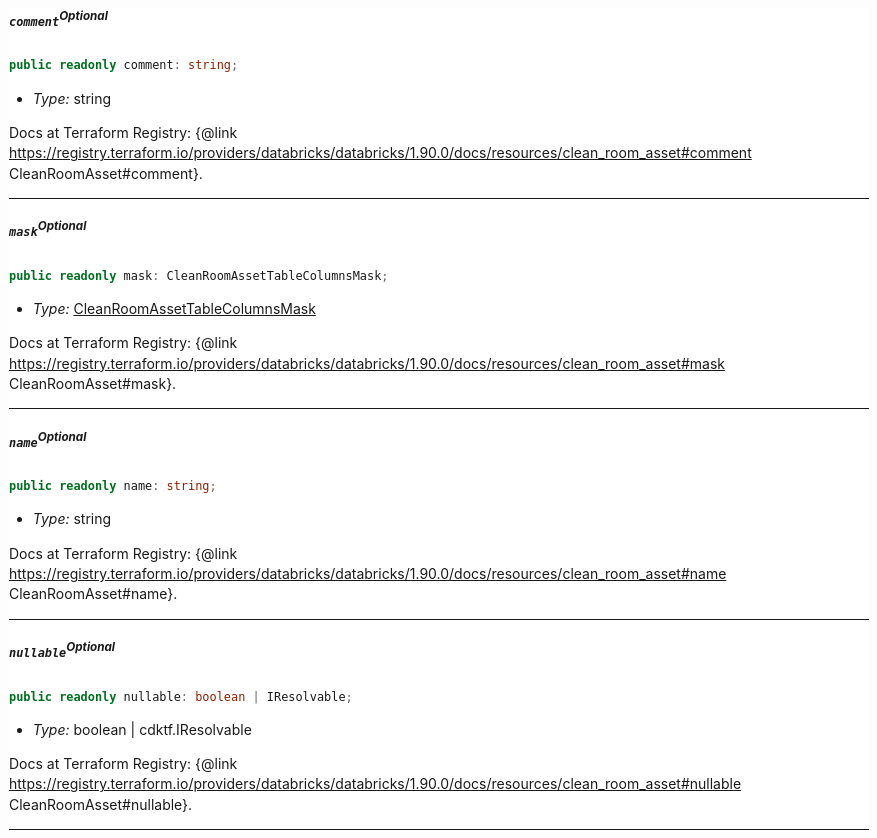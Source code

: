
##### `comment`<sup>Optional</sup> <a name="comment" id="@cdktf/provider-databricks.cleanRoomAsset.CleanRoomAssetTableColumns.property.comment"></a>

```typescript
public readonly comment: string;
```

- *Type:* string

Docs at Terraform Registry: {@link https://registry.terraform.io/providers/databricks/databricks/1.90.0/docs/resources/clean_room_asset#comment CleanRoomAsset#comment}.

---

##### `mask`<sup>Optional</sup> <a name="mask" id="@cdktf/provider-databricks.cleanRoomAsset.CleanRoomAssetTableColumns.property.mask"></a>

```typescript
public readonly mask: CleanRoomAssetTableColumnsMask;
```

- *Type:* <a href="#@cdktf/provider-databricks.cleanRoomAsset.CleanRoomAssetTableColumnsMask">CleanRoomAssetTableColumnsMask</a>

Docs at Terraform Registry: {@link https://registry.terraform.io/providers/databricks/databricks/1.90.0/docs/resources/clean_room_asset#mask CleanRoomAsset#mask}.

---

##### `name`<sup>Optional</sup> <a name="name" id="@cdktf/provider-databricks.cleanRoomAsset.CleanRoomAssetTableColumns.property.name"></a>

```typescript
public readonly name: string;
```

- *Type:* string

Docs at Terraform Registry: {@link https://registry.terraform.io/providers/databricks/databricks/1.90.0/docs/resources/clean_room_asset#name CleanRoomAsset#name}.

---

##### `nullable`<sup>Optional</sup> <a name="nullable" id="@cdktf/provider-databricks.cleanRoomAsset.CleanRoomAssetTableColumns.property.nullable"></a>

```typescript
public readonly nullable: boolean | IResolvable;
```

- *Type:* boolean | cdktf.IResolvable

Docs at Terraform Registry: {@link https://registry.terraform.io/providers/databricks/databricks/1.90.0/docs/resources/clean_room_asset#nullable CleanRoomAsset#nullable}.

---